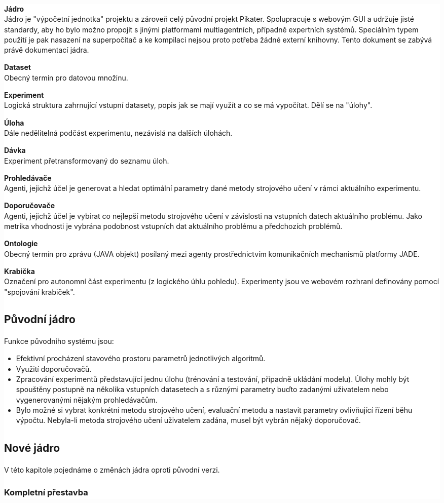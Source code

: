 **Jádro**  
Jádro je "výpočetní jednotka" projektu a zároveň celý původní projekt Pikater. Spolupracuje s webovým GUI a udržuje jisté standardy, aby ho bylo možno propojit s jinými platformami multiagentních, případně expertních systémů. Speciálním typem použití je pak nasazení na superpočítač a ke kompilaci nejsou proto potřeba žádné externí knihovny.
Tento dokument se zabývá právě dokumentací jádra.

**Dataset**  
Obecný termín pro datovou množinu.

**Experiment**  
Logická struktura zahrnující vstupní datasety, popis jak se mají využít a co se má vypočítat. Dělí se na "úlohy".

**Úloha**  
Dále nedělitelná podčást experimentu, nezávislá na dalších úlohách.

**Dávka**  
Experiment přetransformovaný do seznamu úloh.

**Prohledávače**    
Agenti, jejichž účel je generovat a hledat optimální parametry dané metody strojového učení v rámci aktuálního 
experimentu.

**Doporučovače**  
Agenti, jejichž účel je vybírat co nejlepší metodu strojového učení v závislosti na vstupních datech aktuálního problému. Jako metrika vhodnosti je vybrána podobnost vstupních dat aktuálního problému a předchozích problémů.

**Ontologie**    
Obecný termín pro zprávu (JAVA objekt) posílaný mezi agenty prostřednictvím komunikačních mechanismů platformy JADE.

**Krabička**  
Označení pro autonomní část experimentu (z logického úhlu pohledu). Experimenty jsou ve webovém rozhraní definovány pomocí "spojování krabiček".

## Původní jádro

Funkce původního systému jsou:
* Efektivní procházení stavového prostoru parametrů jednotlivých algoritmů.
* Využití doporučovačů.
* Zpracování experimentů představující jednu úlohu (trénování a testování, případně ukládání modelu). Úlohy mohly být spouštěny postupně na několika vstupních datasetech a s různými parametry buďto zadanými uživatelem nebo vygenerovanými nějakým prohledávačům.
* Bylo možné si vybrat konkrétní metodu strojového učení, evaluační metodu a nastavit parametry ovlivňující řízení běhu výpočtu. Nebyla-li metoda strojového učení uživatelem zadána, musel být vybrán nějaký doporučovač.
 
## Nové jádro

V této kapitole pojednáme o změnách jádra oproti původní verzi.

### Kompletní přestavba
